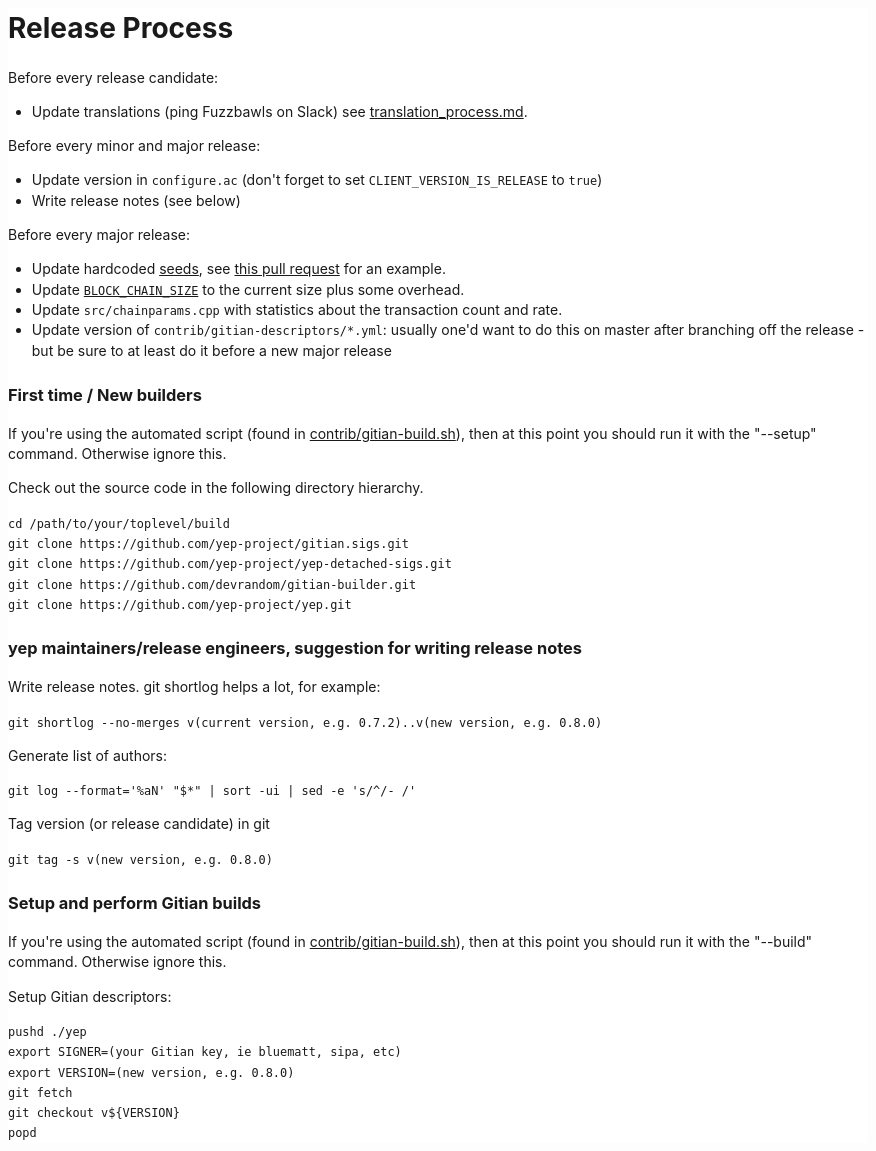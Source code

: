 Release Process
====================

Before every release candidate:

* Update translations (ping Fuzzbawls on Slack) see [translation_process.md](https://github.com/yep-Project/yep/blob/master/doc/translation_process.md#synchronising-translations).

Before every minor and major release:

* Update version in `configure.ac` (don't forget to set `CLIENT_VERSION_IS_RELEASE` to `true`)
* Write release notes (see below)

Before every major release:

* Update hardcoded [seeds](/contrib/seeds/README.md), see [this pull request](https://github.com/bitcoin/bitcoin/pull/7415) for an example.
* Update [`BLOCK_CHAIN_SIZE`](/src/qt/intro.cpp) to the current size plus some overhead.
* Update `src/chainparams.cpp` with statistics about the transaction count and rate.
* Update version of `contrib/gitian-descriptors/*.yml`: usually one'd want to do this on master after branching off the release - but be sure to at least do it before a new major release

### First time / New builders

If you're using the automated script (found in [contrib/gitian-build.sh](/contrib/gitian-build.sh)), then at this point you should run it with the "--setup" command. Otherwise ignore this.

Check out the source code in the following directory hierarchy.

    cd /path/to/your/toplevel/build
    git clone https://github.com/yep-project/gitian.sigs.git
    git clone https://github.com/yep-project/yep-detached-sigs.git
    git clone https://github.com/devrandom/gitian-builder.git
    git clone https://github.com/yep-project/yep.git

### yep maintainers/release engineers, suggestion for writing release notes

Write release notes. git shortlog helps a lot, for example:

    git shortlog --no-merges v(current version, e.g. 0.7.2)..v(new version, e.g. 0.8.0)


Generate list of authors:

    git log --format='%aN' "$*" | sort -ui | sed -e 's/^/- /'

Tag version (or release candidate) in git

    git tag -s v(new version, e.g. 0.8.0)

### Setup and perform Gitian builds

If you're using the automated script (found in [contrib/gitian-build.sh](/contrib/gitian-build.sh)), then at this point you should run it with the "--build" command. Otherwise ignore this.

Setup Gitian descriptors:

    pushd ./yep
    export SIGNER=(your Gitian key, ie bluematt, sipa, etc)
    export VERSION=(new version, e.g. 0.8.0)
    git fetch
    git checkout v${VERSION}
    popd
